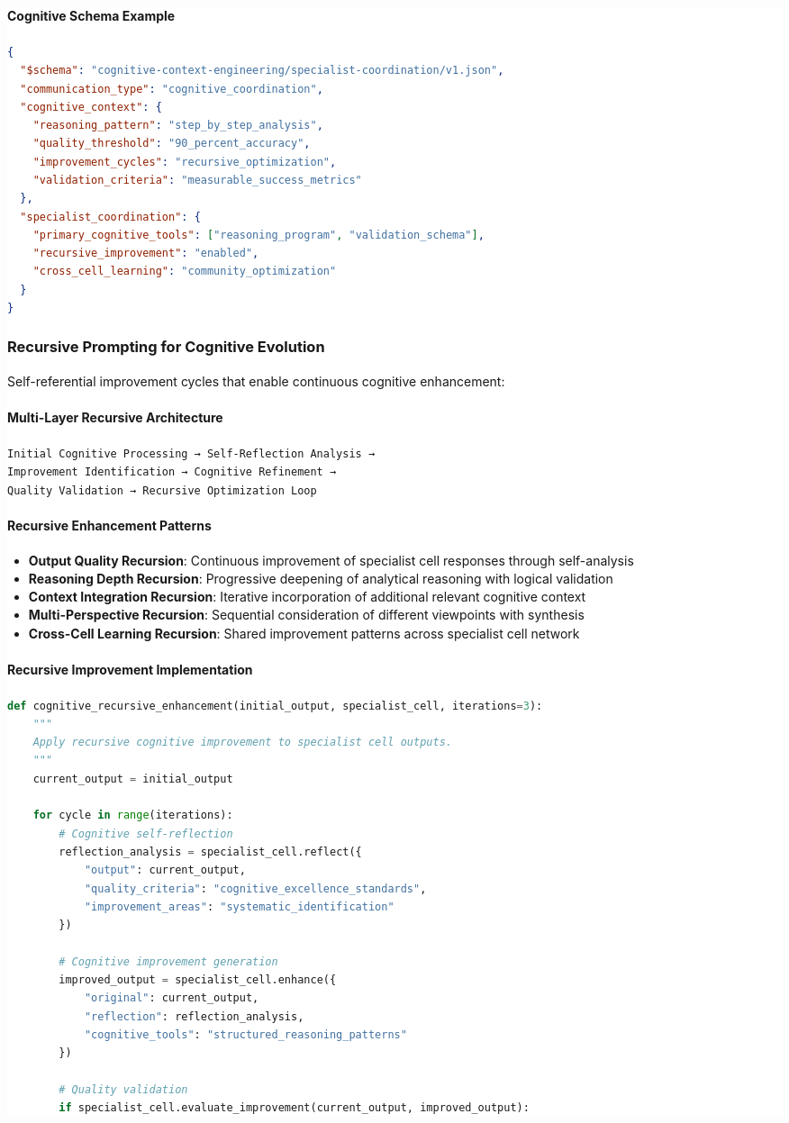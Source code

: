 #### **Cognitive Schema Example**
```json
{
  "$schema": "cognitive-context-engineering/specialist-coordination/v1.json",
  "communication_type": "cognitive_coordination",
  "cognitive_context": {
    "reasoning_pattern": "step_by_step_analysis",
    "quality_threshold": "90_percent_accuracy",
    "improvement_cycles": "recursive_optimization",
    "validation_criteria": "measurable_success_metrics"
  },
  "specialist_coordination": {
    "primary_cognitive_tools": ["reasoning_program", "validation_schema"],
    "recursive_improvement": "enabled",
    "cross_cell_learning": "community_optimization"
  }
}
```

### Recursive Prompting for Cognitive Evolution
Self-referential improvement cycles that enable continuous cognitive enhancement:

#### **Multi-Layer Recursive Architecture**
```
Initial Cognitive Processing → Self-Reflection Analysis → 
Improvement Identification → Cognitive Refinement → 
Quality Validation → Recursive Optimization Loop
```

#### **Recursive Enhancement Patterns**
- **Output Quality Recursion**: Continuous improvement of specialist cell responses through self-analysis
- **Reasoning Depth Recursion**: Progressive deepening of analytical reasoning with logical validation
- **Context Integration Recursion**: Iterative incorporation of additional relevant cognitive context
- **Multi-Perspective Recursion**: Sequential consideration of different viewpoints with synthesis
- **Cross-Cell Learning Recursion**: Shared improvement patterns across specialist cell network

#### **Recursive Improvement Implementation**
```python
def cognitive_recursive_enhancement(initial_output, specialist_cell, iterations=3):
    """
    Apply recursive cognitive improvement to specialist cell outputs.
    """
    current_output = initial_output
    
    for cycle in range(iterations):
        # Cognitive self-reflection
        reflection_analysis = specialist_cell.reflect({
            "output": current_output,
            "quality_criteria": "cognitive_excellence_standards",
            "improvement_areas": "systematic_identification"
        })
        
        # Cognitive improvement generation
        improved_output = specialist_cell.enhance({
            "original": current_output,
            "reflection": reflection_analysis,
            "cognitive_tools": "structured_reasoning_patterns"
        })
        
        # Quality validation
        if specialist_cell.evaluate_improvement(current_output, improved_output):
```